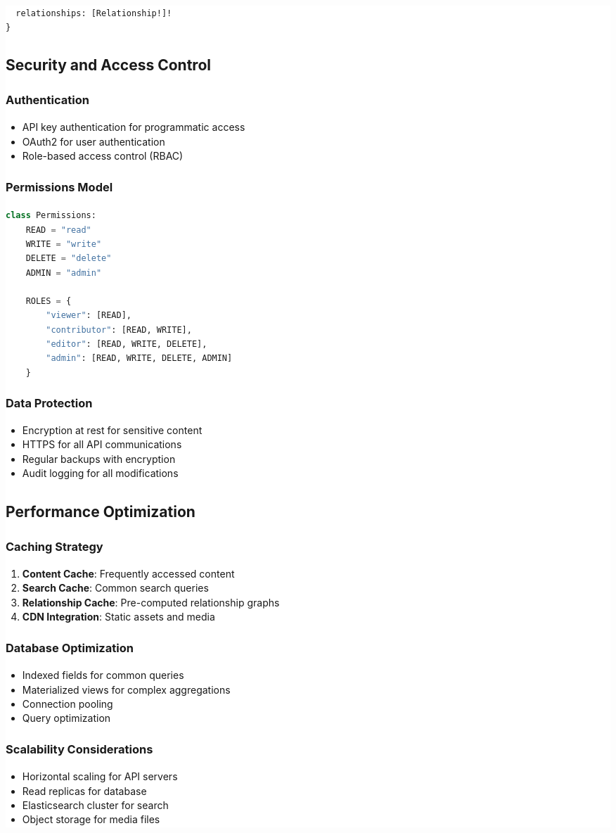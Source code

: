 ```graphql
  relationships: [Relationship!]!
}
```

## Security and Access Control

### Authentication
- API key authentication for programmatic access
- OAuth2 for user authentication
- Role-based access control (RBAC)

### Permissions Model
```python
class Permissions:
    READ = "read"
    WRITE = "write"
    DELETE = "delete"
    ADMIN = "admin"
    
    ROLES = {
        "viewer": [READ],
        "contributor": [READ, WRITE],
        "editor": [READ, WRITE, DELETE],
        "admin": [READ, WRITE, DELETE, ADMIN]
    }
```

### Data Protection
- Encryption at rest for sensitive content
- HTTPS for all API communications
- Regular backups with encryption
- Audit logging for all modifications

## Performance Optimization

### Caching Strategy
1. **Content Cache**: Frequently accessed content
2. **Search Cache**: Common search queries
3. **Relationship Cache**: Pre-computed relationship graphs
4. **CDN Integration**: Static assets and media

### Database Optimization
- Indexed fields for common queries
- Materialized views for complex aggregations
- Connection pooling
- Query optimization

### Scalability Considerations
- Horizontal scaling for API servers
- Read replicas for database
- Elasticsearch cluster for search
- Object storage for media files
